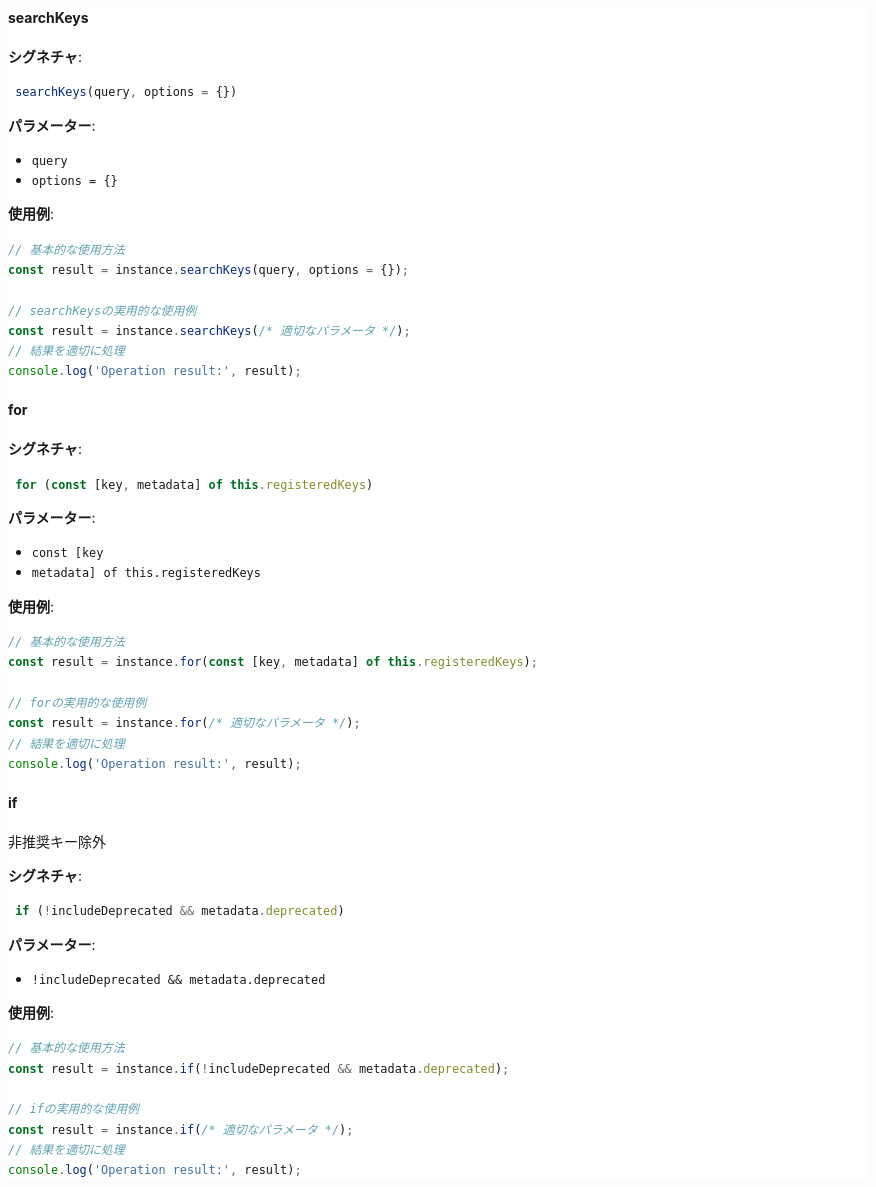 #### searchKeys

**シグネチャ**:
```javascript
 searchKeys(query, options = {})
```

**パラメーター**:
- `query`
- `options = {}`

**使用例**:
```javascript
// 基本的な使用方法
const result = instance.searchKeys(query, options = {});

// searchKeysの実用的な使用例
const result = instance.searchKeys(/* 適切なパラメータ */);
// 結果を適切に処理
console.log('Operation result:', result);
```

#### for

**シグネチャ**:
```javascript
 for (const [key, metadata] of this.registeredKeys)
```

**パラメーター**:
- `const [key`
- `metadata] of this.registeredKeys`

**使用例**:
```javascript
// 基本的な使用方法
const result = instance.for(const [key, metadata] of this.registeredKeys);

// forの実用的な使用例
const result = instance.for(/* 適切なパラメータ */);
// 結果を適切に処理
console.log('Operation result:', result);
```

#### if

非推奨キー除外

**シグネチャ**:
```javascript
 if (!includeDeprecated && metadata.deprecated)
```

**パラメーター**:
- `!includeDeprecated && metadata.deprecated`

**使用例**:
```javascript
// 基本的な使用方法
const result = instance.if(!includeDeprecated && metadata.deprecated);

// ifの実用的な使用例
const result = instance.if(/* 適切なパラメータ */);
// 結果を適切に処理
console.log('Operation result:', result);
```
